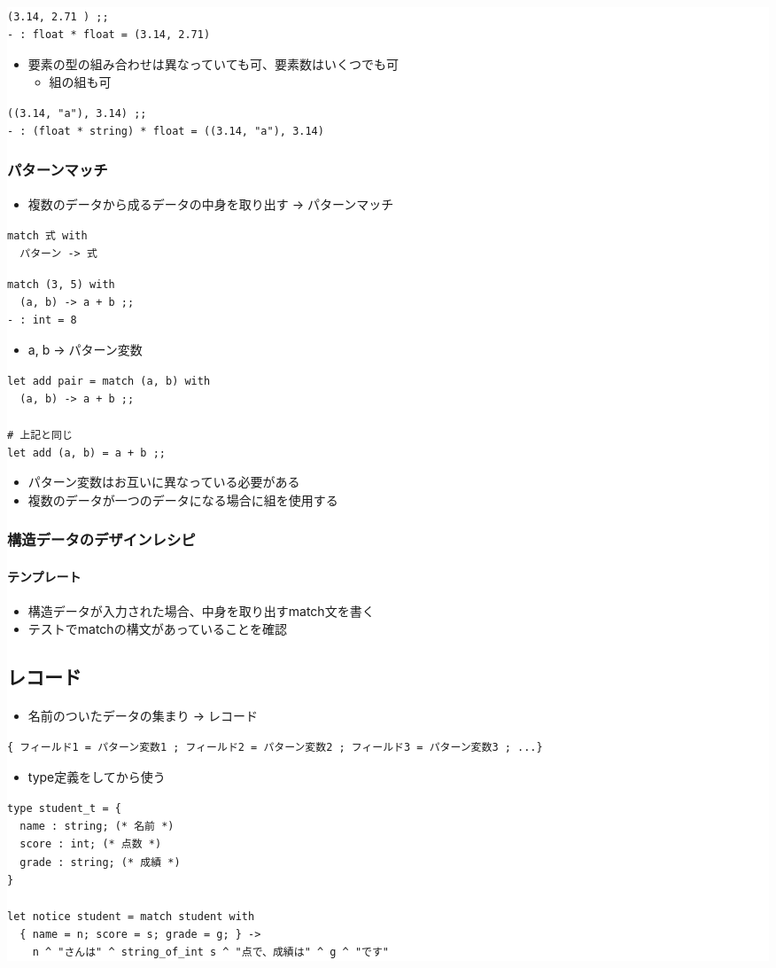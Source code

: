 ```
(3.14, 2.71 ) ;;
- : float * float = (3.14, 2.71)
```

- 要素の型の組み合わせは異なっていても可、要素数はいくつでも可
  - 組の組も可

```
((3.14, "a"), 3.14) ;;
- : (float * string) * float = ((3.14, "a"), 3.14)
```

### パターンマッチ
- 複数のデータから成るデータの中身を取り出す -> パターンマッチ

```
match 式 with
  パターン -> 式
```

```
match (3, 5) with
  (a, b) -> a + b ;;
- : int = 8
```

- a, b -> パターン変数

```
let add pair = match (a, b) with
  (a, b) -> a + b ;;

# 上記と同じ
let add (a, b) = a + b ;;
```

- パターン変数はお互いに異なっている必要がある
- 複数のデータが一つのデータになる場合に組を使用する

### 構造データのデザインレシピ
#### テンプレート
- 構造データが入力された場合、中身を取り出すmatch文を書く
- テストでmatchの構文があっていることを確認

## レコード
- 名前のついたデータの集まり -> レコード

```
{ フィールド1 = パターン変数1 ; フィールド2 = パターン変数2 ; フィールド3 = パターン変数3 ; ...}
```

- type定義をしてから使う

```
type student_t = {
  name : string; (* 名前 *)
  score : int; (* 点数 *)
  grade : string; (* 成績 *)
}

let notice student = match student with
  { name = n; score = s; grade = g; } ->
    n ^ "さんは" ^ string_of_int s ^ "点で、成績は" ^ g ^ "です"
```
